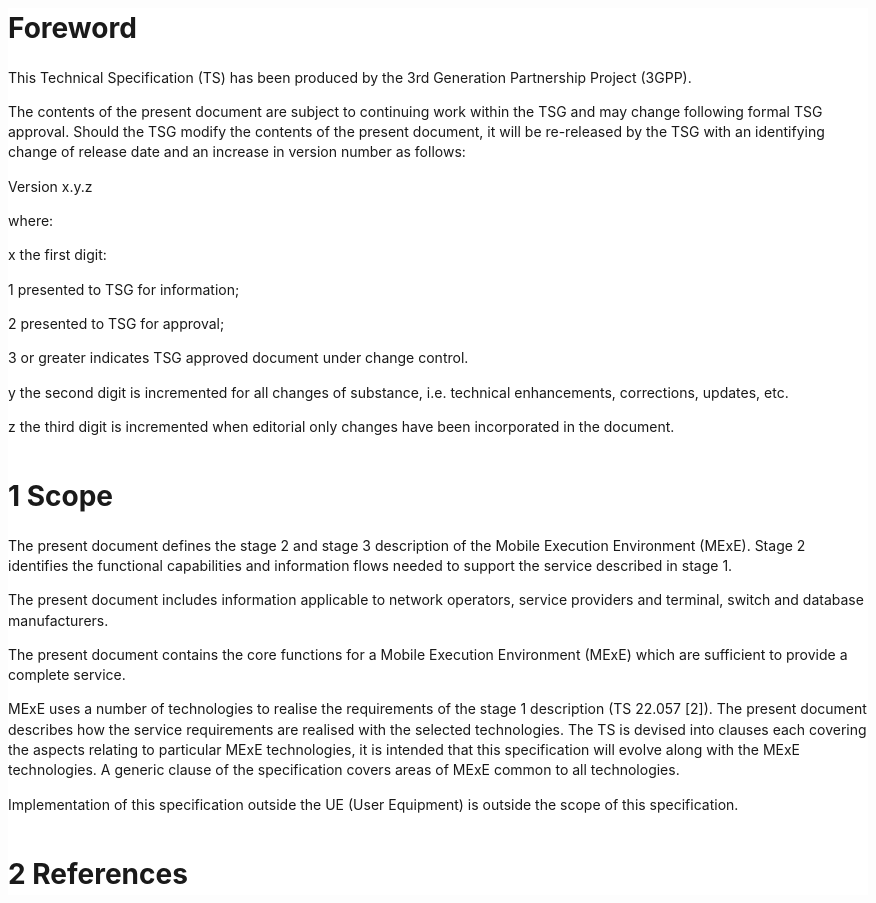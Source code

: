 
Foreword
========

This Technical Specification (TS) has been produced by the 3rd
Generation Partnership Project (3GPP).

The contents of the present document are subject to continuing work
within the TSG and may change following formal TSG approval. Should the
TSG modify the contents of the present document, it will be re-released
by the TSG with an identifying change of release date and an increase in
version number as follows:

Version x.y.z

where:

x the first digit:

1 presented to TSG for information;

2 presented to TSG for approval;

3 or greater indicates TSG approved document under change control.

y the second digit is incremented for all changes of substance, i.e.
technical enhancements, corrections, updates, etc.

z the third digit is incremented when editorial only changes have been
incorporated in the document.

1 Scope
=======

The present document defines the stage 2 and stage 3 description of the
Mobile Execution Environment (MExE). Stage 2 identifies the functional
capabilities and information flows needed to support the service
described in stage 1.

The present document includes information applicable to network
operators, service providers and terminal, switch and database
manufacturers.

The present document contains the core functions for a Mobile Execution
Environment (MExE) which are sufficient to provide a complete service.

MExE uses a number of technologies to realise the requirements of the
stage 1 description (TS 22.057 \[2\]). The present document describes
how the service requirements are realised with the selected
technologies. The TS is devised into clauses each covering the aspects
relating to particular MExE technologies, it is intended that this
specification will evolve along with the MExE technologies. A generic
clause of the specification covers areas of MExE common to all
technologies.

Implementation of this specification outside the UE (User Equipment) is
outside the scope of this specification.

2 References
============
